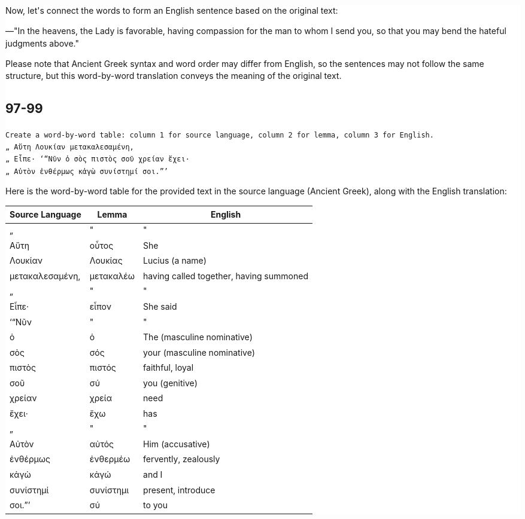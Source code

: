 Now, let's connect the words to form an English sentence based on the original text:

—"In the heavens, the Lady is favorable,
having compassion for the man to whom I send you,
so that you may bend the hateful judgments above."

Please note that Ancient Greek syntax and word order may differ from English, so the sentences may not follow the same structure, but this word-by-word translation conveys the meaning of the original text.

## 97-99

    Create a word-by-word table: column 1 for source language, column 2 for lemma, column 3 for English.
    „ Αὕτη Λουκίαν μετακαλεσαμένη,
    „ Εἶπε· ‘“Νῦν ὁ σὸς πιστὸς σοῦ χρείαν ἔχει·
    „ Αὐτὸν ἐνθέρμως κἀγὼ συνίστημί σοι.”’

Here is the word-by-word table for the provided text in the source language (Ancient Greek), along with the English translation:

| Source Language | Lemma        | English                             |
|-----------------|--------------|-------------------------------------|
| „              | "            | "                                   |
| Αὕτη           | οὗτος        | She                                |
| Λουκίαν         | Λουκίας       | Lucius (a name)                     |
| μετακαλεσαμένη,  | μετακαλέω     | having called together, having summoned |
| „              | "            | "                                   |
| Εἶπε·          | εἶπον        | She said                            |
| ‘“Νῦν          | "            | "                                   |
| ὁ              | ὁ            | The (masculine nominative)           |
| σὸς            | σός          | your (masculine nominative)          |
| πιστὸς         | πιστός        | faithful, loyal                     |
| σοῦ            | σύ           | you (genitive)                      |
| χρείαν         | χρεία        | need                                |
| ἔχει·          | ἔχω          | has                                |
| „              | "            | "                                   |
| Αὐτὸν          | αὐτός        | Him (accusative)                    |
| ἐνθέρμως        | ἐνθερμέω      | fervently, zealously                |
| κἀγὼ          | κἀγώ         | and I                               |
| συνίστημί       | συνίστημι     | present, introduce                  |
| σοι.”’          | σύ           | to you                              |
